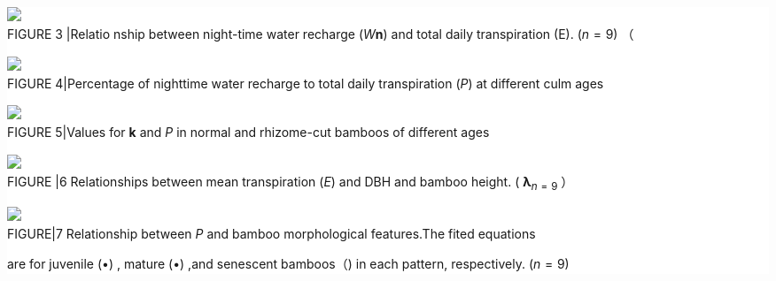 ![](images/5c05f014af29c104bb0fa87d6cb9b64db86d323d85080045e0de3e57976f570e.jpg)  
FIGURE 3 |Relatio nship between night-time water recharge $( W \mathbf { n } )$ and total daily transpiration (E). $( n { = } 9 )$ （

![](images/bea999101f8ba23432255d547925afc2597717d204397e3403e452b646ba74cc.jpg)  
FIGURE 4|Percentage of nighttime water recharge to total daily transpiration $( P )$ at different culm ages

![](images/72e951d7ba8dacbf700795cbc06470e68de9cf97476863143266e881e5c66d86.jpg)  
FIGURE 5|Values for $\pmb { k }$ and $P$ in normal and rhizome-cut bamboos of different ages

![](images/c9403fd0d1a0d18880ffe9f9b3647c51e3f7ae4522fba27a4c74b247c7b7eed2.jpg)  
FIGURE |6 Relationships between mean transpiration $( E )$ and DBH and bamboo height. ( $\scriptstyle \mathbf { \lambda } _ { n = 9 }$ ）

![](images/9b4fcceb1f1256bb6babdf56ea1f794c4cb428edb296af612ecfd70eb256a99f.jpg)  
FIGURE|7 Relationship between $P$ and bamboo morphological features.The fited equations

are for juvenile $( \bullet )$ , mature $( \bullet )$ ,and senescent bamboos（) in each pattern, respectively. $\scriptstyle ( n = 9 )$